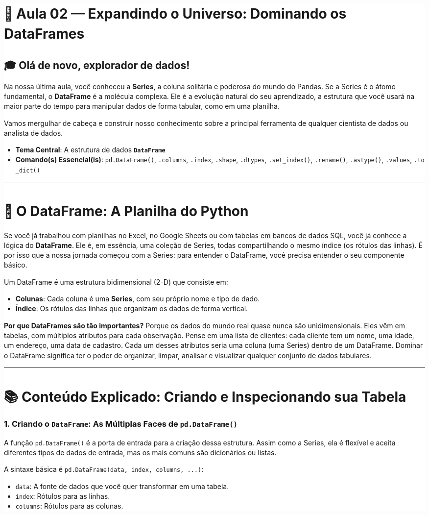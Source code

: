 # 🧠 Aula 02 — Expandindo o Universo: Dominando os DataFrames

## 🎓 Olá de novo, explorador de dados\!

Na nossa última aula, você conheceu a **Series**, a coluna solitária e poderosa do mundo do Pandas. Se a Series é o átomo fundamental, o **DataFrame** é a molécula complexa. Ele é a evolução natural do seu aprendizado, a estrutura que você usará na maior parte do tempo para manipular dados de forma tabular, como em uma planilha.

Vamos mergulhar de cabeça e construir nosso conhecimento sobre a principal ferramenta de qualquer cientista de dados ou analista de dados.

  - **Tema Central**: A estrutura de dados **`DataFrame`**
  - **Comando(s) Essencial(is)**: `pd.DataFrame()`, `.columns`, `.index`, `.shape`, `.dtypes`, `.set_index()`, `.rename()`, `.astype()`, `.values`, `.to_dict()`

-----

# 📍 O DataFrame: A Planilha do Python

Se você já trabalhou com planilhas no Excel, no Google Sheets ou com tabelas em bancos de dados SQL, você já conhece a lógica do **DataFrame**. Ele é, em essência, uma coleção de Series, todas compartilhando o mesmo índice (os rótulos das linhas). É por isso que a nossa jornada começou com a Series: para entender o DataFrame, você precisa entender o seu componente básico.

Um DataFrame é uma estrutura bidimensional (2-D) que consiste em:

  - **Colunas**: Cada coluna é uma **Series**, com seu próprio nome e tipo de dado.
  - **Índice**: Os rótulos das linhas que organizam os dados de forma vertical.

**Por que DataFrames são tão importantes?** Porque os dados do mundo real quase nunca são unidimensionais. Eles vêm em tabelas, com múltiplos atributos para cada observação. Pense em uma lista de clientes: cada cliente tem um nome, uma idade, um endereço, uma data de cadastro. Cada um desses atributos seria uma coluna (uma Series) dentro de um DataFrame. Dominar o DataFrame significa ter o poder de organizar, limpar, analisar e visualizar qualquer conjunto de dados tabulares.

-----

# 📚 Conteúdo Explicado: Criando e Inspecionando sua Tabela

### 1\. Criando o `DataFrame`: As Múltiplas Faces de `pd.DataFrame()`

A função `pd.DataFrame()` é a porta de entrada para a criação dessa estrutura. Assim como a Series, ela é flexível e aceita diferentes tipos de dados de entrada, mas os mais comuns são dicionários ou listas.

A sintaxe básica é `pd.DataFrame(data, index, columns, ...)`:

  - `data`: A fonte de dados que você quer transformar em uma tabela.
  - `index`: Rótulos para as linhas.
  - `columns`: Rótulos para as colunas.
